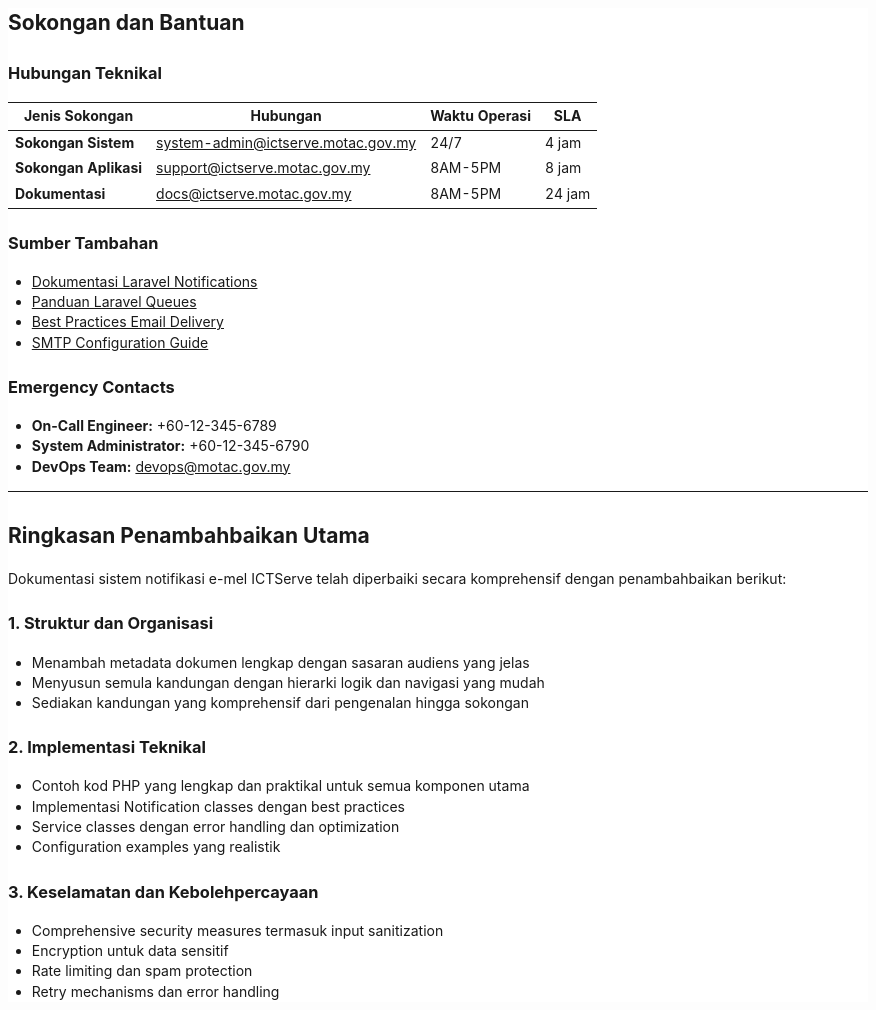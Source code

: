 ## Sokongan dan Bantuan

### Hubungan Teknikal

| Jenis Sokongan | Hubungan | Waktu Operasi | SLA |
|----------------|----------|---------------|-----|
| **Sokongan Sistem** | [system-admin@ictserve.motac.gov.my](mailto:system-admin@ictserve.motac.gov.my) | 24/7 | 4 jam |
| **Sokongan Aplikasi** | [support@ictserve.motac.gov.my](mailto:support@ictserve.motac.gov.my) | 8AM-5PM | 8 jam |
| **Dokumentasi** | [docs@ictserve.motac.gov.my](mailto:docs@ictserve.motac.gov.my) | 8AM-5PM | 24 jam |

### Sumber Tambahan

- [Dokumentasi Laravel Notifications](https://laravel.com/docs/notifications)
- [Panduan Laravel Queues](https://laravel.com/docs/queues)
- [Best Practices Email Delivery](https://postmarkapp.com/guides)
- [SMTP Configuration Guide](https://laravel.com/docs/mail)

### Emergency Contacts

- **On-Call Engineer:** +60-12-345-6789
- **System Administrator:** +60-12-345-6790
- **DevOps Team:** [devops@motac.gov.my](mailto:devops@motac.gov.my)

---

## Ringkasan Penambahbaikan Utama

Dokumentasi sistem notifikasi e-mel ICTServe telah diperbaiki secara komprehensif dengan penambahbaikan berikut:

### 1. **Struktur dan Organisasi**

- Menambah metadata dokumen lengkap dengan sasaran audiens yang jelas
- Menyusun semula kandungan dengan hierarki logik dan navigasi yang mudah
- Sediakan kandungan yang komprehensif dari pengenalan hingga sokongan

### 2. **Implementasi Teknikal**

- Contoh kod PHP yang lengkap dan praktikal untuk semua komponen utama
- Implementasi Notification classes dengan best practices
- Service classes dengan error handling dan optimization
- Configuration examples yang realistik

### 3. **Keselamatan dan Kebolehpercayaan**

- Comprehensive security measures termasuk input sanitization
- Encryption untuk data sensitif
- Rate limiting dan spam protection
- Retry mechanisms dan error handling
